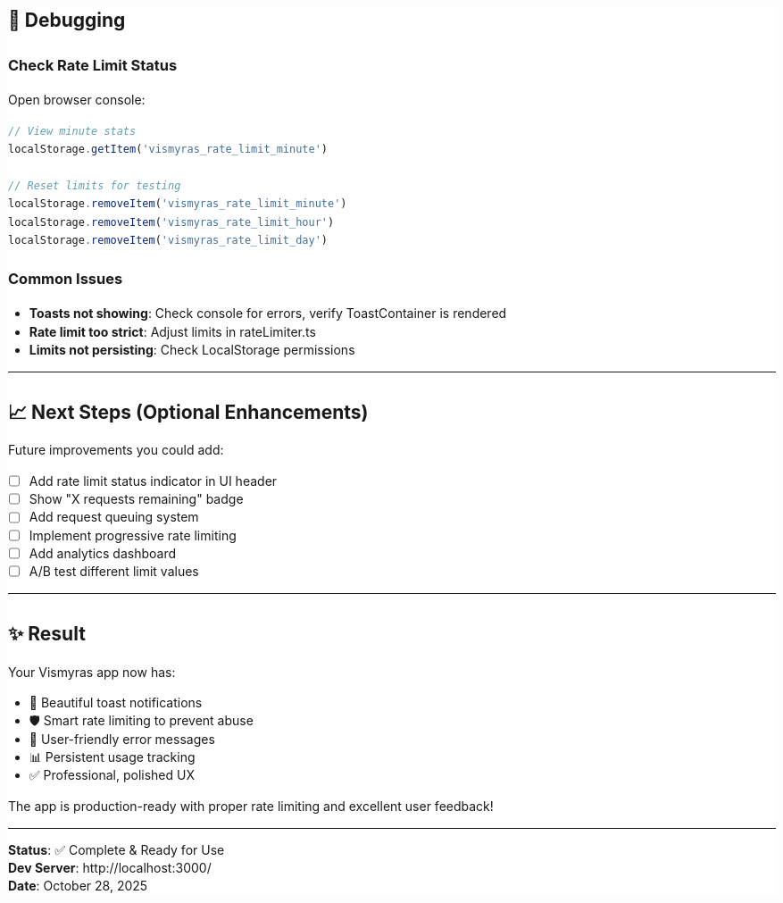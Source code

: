 
## 🐛 Debugging

### Check Rate Limit Status
Open browser console:
```javascript
// View minute stats
localStorage.getItem('vismyras_rate_limit_minute')

// Reset limits for testing
localStorage.removeItem('vismyras_rate_limit_minute')
localStorage.removeItem('vismyras_rate_limit_hour')
localStorage.removeItem('vismyras_rate_limit_day')
```

### Common Issues
- **Toasts not showing**: Check console for errors, verify ToastContainer is rendered
- **Rate limit too strict**: Adjust limits in rateLimiter.ts
- **Limits not persisting**: Check LocalStorage permissions

---

## 📈 Next Steps (Optional Enhancements)

Future improvements you could add:
- [ ] Add rate limit status indicator in UI header
- [ ] Show "X requests remaining" badge
- [ ] Add request queuing system
- [ ] Implement progressive rate limiting
- [ ] Add analytics dashboard
- [ ] A/B test different limit values

---

## ✨ Result

Your Vismyras app now has:
- 🎨 Beautiful toast notifications
- 🛡️ Smart rate limiting to prevent abuse
- 💬 User-friendly error messages
- 📊 Persistent usage tracking
- ✅ Professional, polished UX

The app is production-ready with proper rate limiting and excellent user feedback!

---

**Status**: ✅ Complete & Ready for Use  
**Dev Server**: http://localhost:3000/  
**Date**: October 28, 2025
